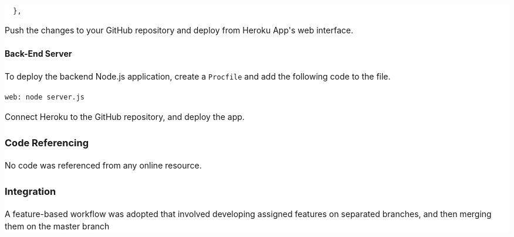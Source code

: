```
  },
```
Push the changes to your GitHub repository and deploy from Heroku App's web interface.

#### Back-End Server
To deploy the backend Node.js application, create a `Procfile` and add the following code to the file.
```
web: node server.js
```
Connect Heroku to the GitHub repository, and deploy the app.

### Code Referencing
No code was referenced from any online resource.

### Integration
A feature-based workflow was adopted that involved developing assigned features on separated branches, and then merging them on the master branch
